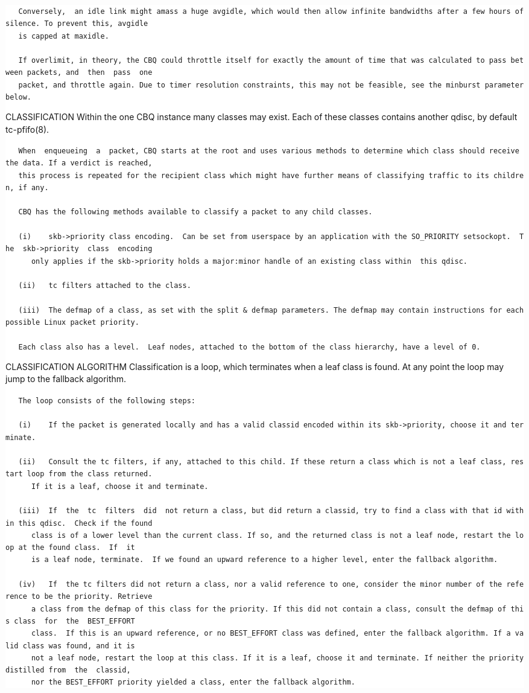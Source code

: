        Conversely,  an idle link might amass a huge avgidle, which would then allow infinite bandwidths after a few hours of silence. To prevent this, avgidle
       is capped at maxidle.

       If overlimit, in theory, the CBQ could throttle itself for exactly the amount of time that was calculated to pass between packets, and  then  pass  one
       packet, and throttle again. Due to timer resolution constraints, this may not be feasible, see the minburst parameter below.

CLASSIFICATION
       Within the one CBQ instance many classes may exist. Each of these classes contains another qdisc, by default tc-pfifo(8).

       When  enqueueing	 a  packet, CBQ starts at the root and uses various methods to determine which class should receive the data. If a verdict is reached,
       this process is repeated for the recipient class which might have further means of classifying traffic to its children, if any.

       CBQ has the following methods available to classify a packet to any child classes.

       (i)    skb->priority class encoding.  Can be set from userspace by an application with the SO_PRIORITY setsockopt.  The	skb->priority  class  encoding
	      only applies if the skb->priority holds a major:minor handle of an existing class within	this qdisc.

       (ii)   tc filters attached to the class.

       (iii)  The defmap of a class, as set with the split & defmap parameters. The defmap may contain instructions for each possible Linux packet priority.

       Each class also has a level.  Leaf nodes, attached to the bottom of the class hierarchy, have a level of 0.

CLASSIFICATION ALGORITHM
       Classification is a loop, which terminates when a leaf class is found. At any point the loop may jump to the fallback algorithm.

       The loop consists of the following steps:

       (i)    If the packet is generated locally and has a valid classid encoded within its skb->priority, choose it and terminate.

       (ii)   Consult the tc filters, if any, attached to this child. If these return a class which is not a leaf class, restart loop from the class returned.
	      If it is a leaf, choose it and terminate.

       (iii)  If  the  tc  filters  did	 not return a class, but did return a classid, try to find a class with that id within this qdisc.  Check if the found
	      class is of a lower level than the current class. If so, and the returned class is not a leaf node, restart the loop at the found class.	If  it
	      is a leaf node, terminate.  If we found an upward reference to a higher level, enter the fallback algorithm.

       (iv)   If  the tc filters did not return a class, nor a valid reference to one, consider the minor number of the reference to be the priority. Retrieve
	      a class from the defmap of this class for the priority. If this did not contain a class, consult the defmap of this class	 for  the  BEST_EFFORT
	      class.  If this is an upward reference, or no BEST_EFFORT class was defined, enter the fallback algorithm. If a valid class was found, and it is
	      not a leaf node, restart the loop at this class. If it is a leaf, choose it and terminate. If neither the priority distilled from	 the  classid,
	      nor the BEST_EFFORT priority yielded a class, enter the fallback algorithm.
